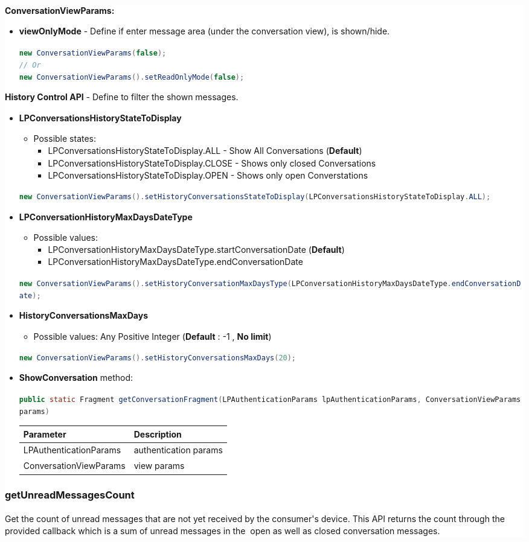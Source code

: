 **ConversationViewParams:**

* **viewOnlyMode** - Define if enter message area (under the conversation view), is shown/hide.

   ```java
   new ConversationViewParams(false);
   // Or
   new ConversationViewParams().setReadOnlyMode(false);
   ```

**History Control API** - Define to filter the shown messages.

* **LPConversationsHistoryStateToDisplay**

    * Possible states:
        * LPConversationsHistoryStateToDisplay.ALL - Show All Conversations (**Default**)
        * LPConversationsHistoryStateToDisplay.CLOSE - Shows only closed Conversations
        * LPConversationsHistoryStateToDisplay.OPEN - Shows only open Converstations

   ```java
   new ConversationViewParams().setHistoryConversationsStateToDisplay(LPConversationsHistoryStateToDisplay.ALL);
   ```

* **LPConversationHistoryMaxDaysDateType**

    * Possible values:
        * LPConversationHistoryMaxDaysDateType.startConversationDate (**Default**)
        * LPConversationHistoryMaxDaysDateType.endConversationDate

   ```java
   new ConversationViewParams().setHistoryConversationMaxDaysType(LPConversationHistoryMaxDaysDateType.endConversationDate);
   ```

* **HistoryConversationsMaxDays**

    * Possible values: Any Positive Integer (**Default** : -1 , **No limit**)

   ```java
   new ConversationViewParams().setHistoryConversationsMaxDays(20);
   ```

* **ShowConversation** method:

   ```java
   public static Fragment getConversationFragment(LPAuthenticationParams lpAuthenticationParams, ConversationViewParams params‎)
   ```

   | Parameter | Description |
   | :--- | :--- |
   | LPAuthenticationParams | authentication params |
   | ConversationViewParams | view params |

### getUnreadMessagesCount

Get the count of unread messages that are not yet received by the consumer's device. This API returns the count through the provided callback which is a sum of unread messages in the  open as well as closed conversation messages.

